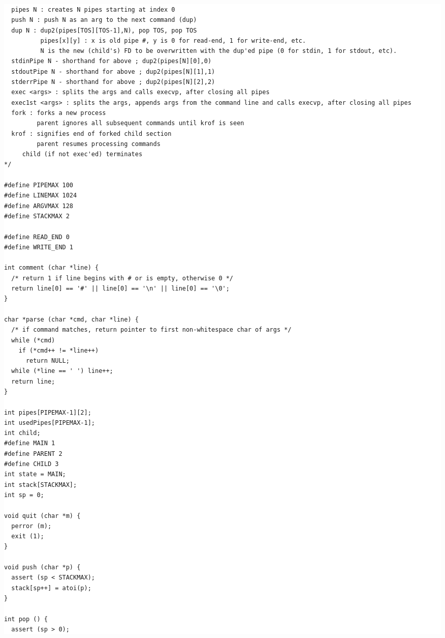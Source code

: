 ```
  pipes N : creates N pipes starting at index 0
  push N : push N as an arg to the next command (dup)
  dup N : dup2(pipes[TOS][TOS-1],N), pop TOS, pop TOS
          pipes[x][y] : x is old pipe #, y is 0 for read-end, 1 for write-end, etc.
          N is the new (child's) FD to be overwritten with the dup'ed pipe (0 for stdin, 1 for stdout, etc).
  stdinPipe N - shorthand for above ; dup2(pipes[N][0],0)
  stdoutPipe N - shorthand for above ; dup2(pipes[N][1],1)
  stderrPipe N - shorthand for above ; dup2(pipes[N][2],2)
  exec <args> : splits the args and calls execvp, after closing all pipes
  exec1st <args> : splits the args, appends args from the command line and calls execvp, after closing all pipes
  fork : forks a new process
         parent ignores all subsequent commands until krof is seen
  krof : signifies end of forked child section
         parent resumes processing commands
	 child (if not exec'ed) terminates
*/

#define PIPEMAX 100
#define LINEMAX 1024
#define ARGVMAX 128
#define STACKMAX 2

#define READ_END 0
#define WRITE_END 1

int comment (char *line) {
  /* return 1 if line begins with # or is empty, otherwise 0 */
  return line[0] == '#' || line[0] == '\n' || line[0] == '\0';
}

char *parse (char *cmd, char *line) {
  /* if command matches, return pointer to first non-whitespace char of args */
  while (*cmd)
    if (*cmd++ != *line++)
      return NULL;
  while (*line == ' ') line++;
  return line;
}

int pipes[PIPEMAX-1][2];
int usedPipes[PIPEMAX-1];
int child;
#define MAIN 1
#define PARENT 2
#define CHILD 3
int state = MAIN;
int stack[STACKMAX];
int sp = 0;

void quit (char *m) {
  perror (m);
  exit (1);
}

void push (char *p) {
  assert (sp < STACKMAX);
  stack[sp++] = atoi(p);
}

int pop () {
  assert (sp > 0);
```

[^fl]: Or, if you wish, fake layering using text instead of rectangles.